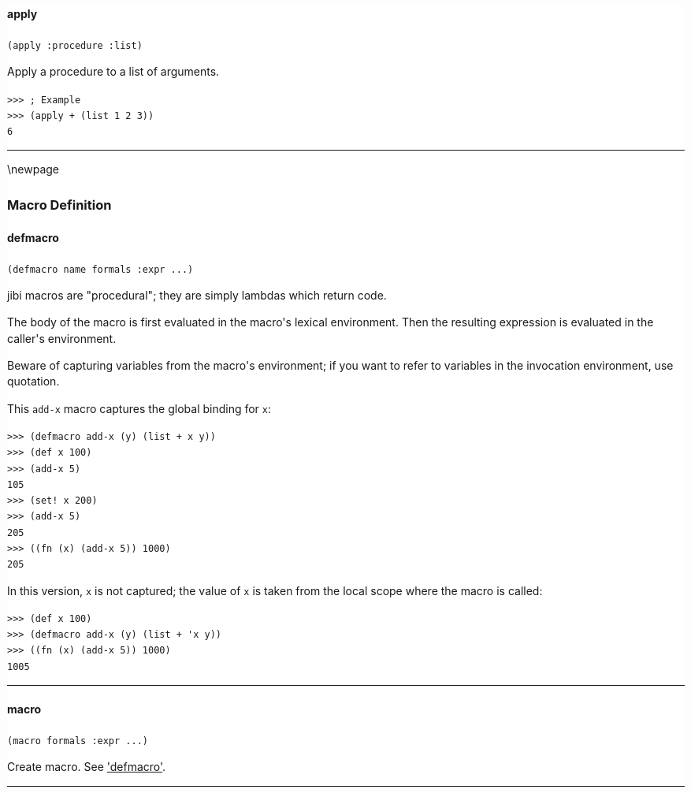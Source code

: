
#### apply
```nohighlight
(apply :procedure :list)
```
Apply a procedure to a list of arguments.

```nohighlight
>>> ; Example
>>> (apply + (list 1 2 3))
6
```

---

\newpage
### Macro Definition

#### defmacro
```nohighlight
(defmacro name formals :expr ...)
```
jibi macros are "procedural"; they are simply lambdas which return code.

The body of the macro is first evaluated in the macro's lexical environment.
Then the resulting expression is evaluated in the caller's environment.

Beware of capturing variables from the macro's environment; if you want to refer to
variables in the invocation environment, use quotation.

This `add-x` macro captures the global binding for `x`:
```nohighlight
>>> (defmacro add-x (y) (list + x y))
>>> (def x 100)
>>> (add-x 5)
105
>>> (set! x 200)
>>> (add-x 5)
205
>>> ((fn (x) (add-x 5)) 1000)
205
```

In this version, `x` is not captured; the value of `x` is taken from the local scope
where the macro is called:
```nohighlight
>>> (def x 100)
>>> (defmacro add-x (y) (list + 'x y))
>>> ((fn (x) (add-x 5)) 1000)
1005
```

---

#### macro
```nohighlight
(macro formals :expr ...)
```
Create macro. See ['defmacro'](#defmacro).

---